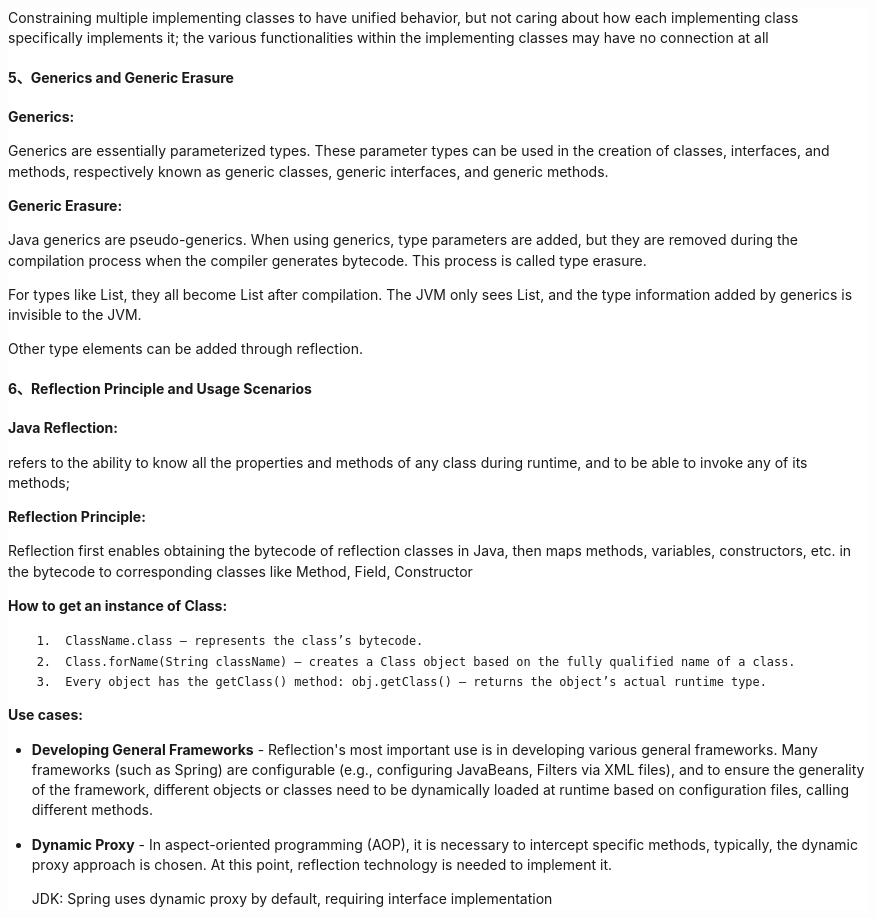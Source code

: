  Constraining multiple implementing classes to have unified behavior, but not caring about how each implementing class specifically implements it; the various functionalities within the implementing classes may have no connection at all

#### 5、Generics and Generic Erasure

**Generics:**

Generics are essentially parameterized types. These parameter types can be used in the creation of classes, interfaces, and methods, respectively known as generic classes, generic interfaces, and generic methods.

**Generic Erasure:**

Java generics are pseudo-generics. When using generics, type parameters are added, but they are removed during the compilation process when the compiler generates bytecode. This process is called type erasure.

For types like List, they all become List after compilation. The JVM only sees List, and the type information added by generics is invisible to the JVM.

Other type elements can be added through reflection.

#### **6、Reflection Principle and Usage Scenarios**

**Java Reflection:**

 refers to the ability to know all the properties and methods of any class during runtime, and to be able to invoke any of its methods;

**Reflection Principle:**

Reflection first enables obtaining the bytecode of reflection classes in Java, then maps methods, variables, constructors, etc. in the bytecode to corresponding classes like Method, Field, Constructor

**How to get an instance of Class:**

```
	1.	ClassName.class – represents the class’s bytecode.
	2.	Class.forName(String className) – creates a Class object based on the fully qualified name of a class.
	3.	Every object has the getClass() method: obj.getClass() – returns the object’s actual runtime type.
```

**Use cases:**

*   **Developing General Frameworks** - Reflection's most important use is in developing various general frameworks. Many frameworks (such as Spring) are configurable (e.g., configuring JavaBeans, Filters via XML files), and to ensure the generality of the framework, different objects or classes need to be dynamically loaded at runtime based on configuration files, calling different methods.
    
*   **Dynamic Proxy** - In aspect-oriented programming (AOP), it is necessary to intercept specific methods, typically, the dynamic proxy approach is chosen. At this point, reflection technology is needed to implement it.
    
    JDK: Spring uses dynamic proxy by default, requiring interface implementation
    